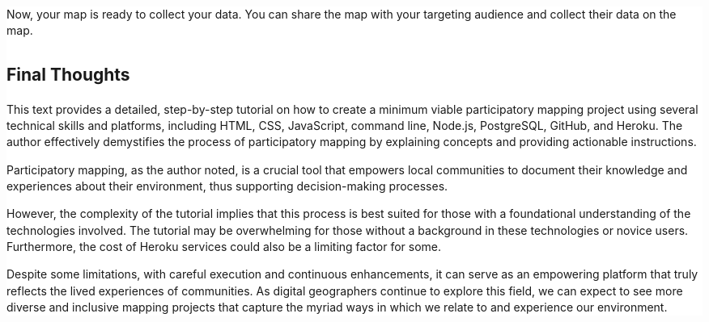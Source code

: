 
Now, your map is ready to collect your data. You can share the map with your targeting audience and collect their data on the map.

## Final Thoughts

This text provides a detailed, step-by-step tutorial on how to create a minimum viable participatory mapping project using several technical skills and platforms, including HTML, CSS, JavaScript, command line, Node.js, PostgreSQL, GitHub, and Heroku. The author effectively demystifies the process of participatory mapping by explaining concepts and providing actionable instructions.

Participatory mapping, as the author noted, is a crucial tool that empowers local communities to document their knowledge and experiences about their environment, thus supporting decision-making processes.

However, the complexity of the tutorial implies that this process is best suited for those with a foundational understanding of the technologies involved. The tutorial may be overwhelming for those without a background in these technologies or novice users. Furthermore, the cost of Heroku services could also be a limiting factor for some.

 Despite some limitations, with careful execution and continuous enhancements, it can serve as an empowering platform that truly reflects the lived experiences of communities. As digital geographers continue to explore this field, we can expect to see more diverse and inclusive mapping projects that capture the myriad ways in which we relate to and experience our environment. 
